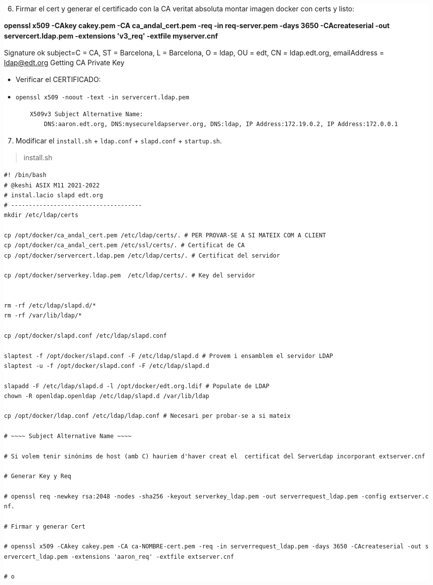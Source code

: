 
6. Firmar el cert y generar el certificado con la CA veritat absoluta montar imagen docker con certs y listo:

__openssl x509 -CAkey cakey.pem -CA ca_andal_cert.pem -req -in req-server.pem -days 3650 -CAcreateserial -out servercert.ldap.pem -extensions 'v3_req' -extfile myserver.cnf__

Signature ok
subject=C = CA, ST = Barcelona, L = Barcelona, O = ldap, OU = edt, CN = ldap.edt.org, emailAddress = ldap@edt.org
Getting CA Private Key

* Verificar el CERTIFICADO:

*   `openssl x509 -noout -text -in servercert.ldap.pem` 

            X509v3 Subject Alternative Name: 
                DNS:aaron.edt.org, DNS:mysecureldapserver.org, DNS:ldap, IP Address:172.19.0.2, IP Address:172.0.0.1


7. Modificar el `install.sh` + `ldap.conf` + `slapd.conf` + `startup.sh`.

> install.sh

```
#! /bin/bash
# @keshi ASIX M11 2021-2022
# instal.lacio slapd edt.org
# -------------------------------------
mkdir /etc/ldap/certs

cp /opt/docker/ca_andal_cert.pem /etc/ldap/certs/. # PER PROVAR-SE A SI MATEIX COM A CLIENT
cp /opt/docker/ca_andal_cert.pem /etc/ssl/certs/. # Certificat de CA
cp /opt/docker/servercert.ldap.pem /etc/ldap/certs/. # Certificat del servidor

cp /opt/docker/serverkey.ldap.pem  /etc/ldap/certs/. # Key del servidor


rm -rf /etc/ldap/slapd.d/*
rm -rf /var/lib/ldap/*

cp /opt/docker/slapd.conf /etc/ldap/slapd.conf

slaptest -f /opt/docker/slapd.conf -F /etc/ldap/slapd.d # Provem i ensamblem el servidor LDAP
slaptest -u -f /opt/docker/slapd.conf -F /etc/ldap/slapd.d

slapadd -F /etc/ldap/slapd.d -l /opt/docker/edt.org.ldif # Populate de LDAP
chown -R openldap.openldap /etc/ldap/slapd.d /var/lib/ldap

cp /opt/docker/ldap.conf /etc/ldap/ldap.conf # Necesari per probar-se a si mateix

# ~~~~ Subject Alternative Name ~~~~

# Si volem tenir sinónims de host (amb C) hauriem d'haver creat el  certificat del ServerLdap incorporant extserver.cnf

# Generar Key y Req

# openssl req -newkey rsa:2048 -nodes -sha256 -keyout serverkey_ldap.pem -out serverrequest_ldap.pem -config extserver.cnf.

# Firmar y generar Cert

# openssl x509 -CAkey cakey.pem -CA ca-NOMBRE-cert.pem -req -in serverrequest_ldap.pem -days 3650 -CAcreateserial -out servercert_ldap.pem -extensions 'aaron_req' -extfile extserver.cnf

# o 
```